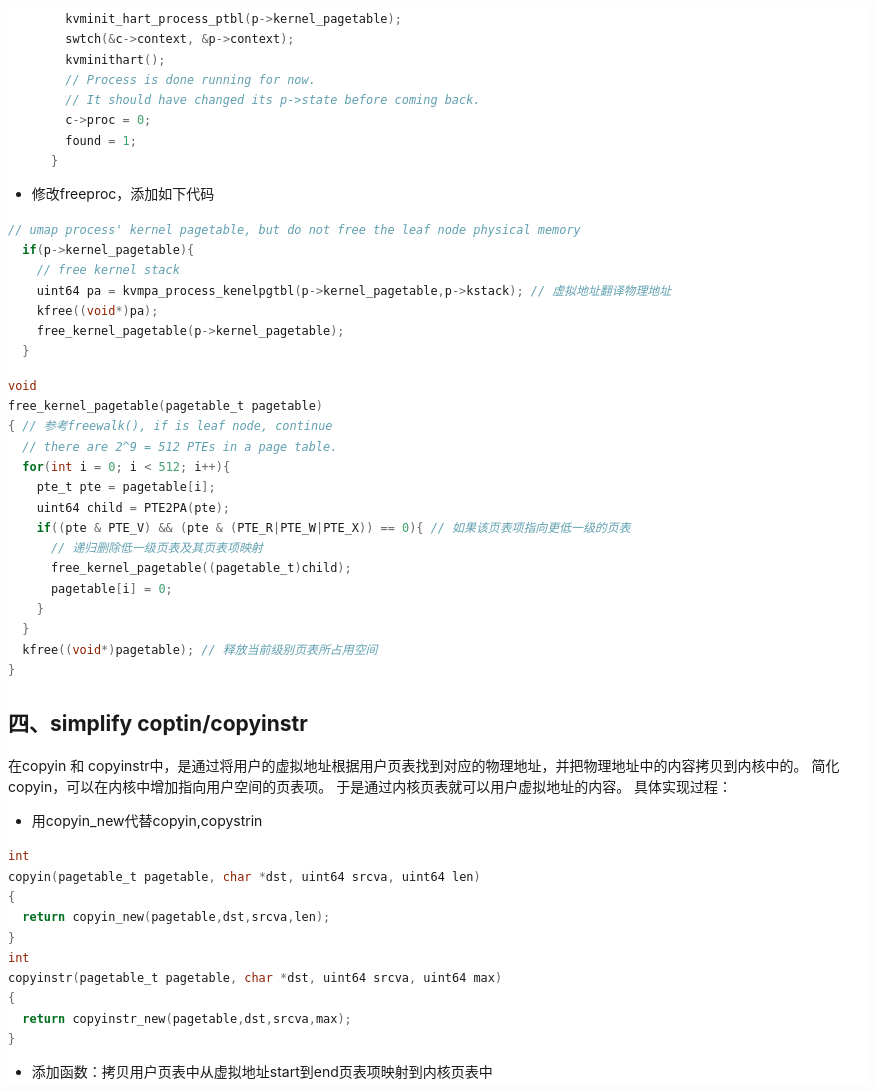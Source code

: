 ```c
        kvminit_hart_process_ptbl(p->kernel_pagetable); 
        swtch(&c->context, &p->context);
        kvminithart();
        // Process is done running for now.
        // It should have changed its p->state before coming back.
        c->proc = 0;
        found = 1;
      }
```
- 修改freeproc，添加如下代码

```c
// umap process' kernel pagetable, but do not free the leaf node physical memory
  if(p->kernel_pagetable){
    // free kernel stack
    uint64 pa = kvmpa_process_kenelpgtbl(p->kernel_pagetable,p->kstack); // 虚拟地址翻译物理地址
    kfree((void*)pa);
    free_kernel_pagetable(p->kernel_pagetable);
  }
```
```c
void 
free_kernel_pagetable(pagetable_t pagetable)
{ // 参考freewalk(), if is leaf node, continue
  // there are 2^9 = 512 PTEs in a page table.
  for(int i = 0; i < 512; i++){
    pte_t pte = pagetable[i];
    uint64 child = PTE2PA(pte);
    if((pte & PTE_V) && (pte & (PTE_R|PTE_W|PTE_X)) == 0){ // 如果该页表项指向更低一级的页表
      // 递归删除低一级页表及其页表项映射
      free_kernel_pagetable((pagetable_t)child);
      pagetable[i] = 0; 
    }
  }
  kfree((void*)pagetable); // 释放当前级别页表所占用空间
}
```
## 四、simplify coptin/copyinstr
在copyin 和 copyinstr中，是通过将用户的虚拟地址根据用户页表找到对应的物理地址，并把物理地址中的内容拷贝到内核中的。 简化copyin，可以在内核中增加指向用户空间的页表项。 于是通过内核页表就可以用户虚拟地址的内容。
具体实现过程：
- 用copyin_new代替copyin,copystrin

```c
int
copyin(pagetable_t pagetable, char *dst, uint64 srcva, uint64 len)
{
  return copyin_new(pagetable,dst,srcva,len);
}
int
copyinstr(pagetable_t pagetable, char *dst, uint64 srcva, uint64 max)
{
  return copyinstr_new(pagetable,dst,srcva,max);
}
```
- 添加函数：拷贝用户页表中从虚拟地址start到end页表项映射到内核页表中
